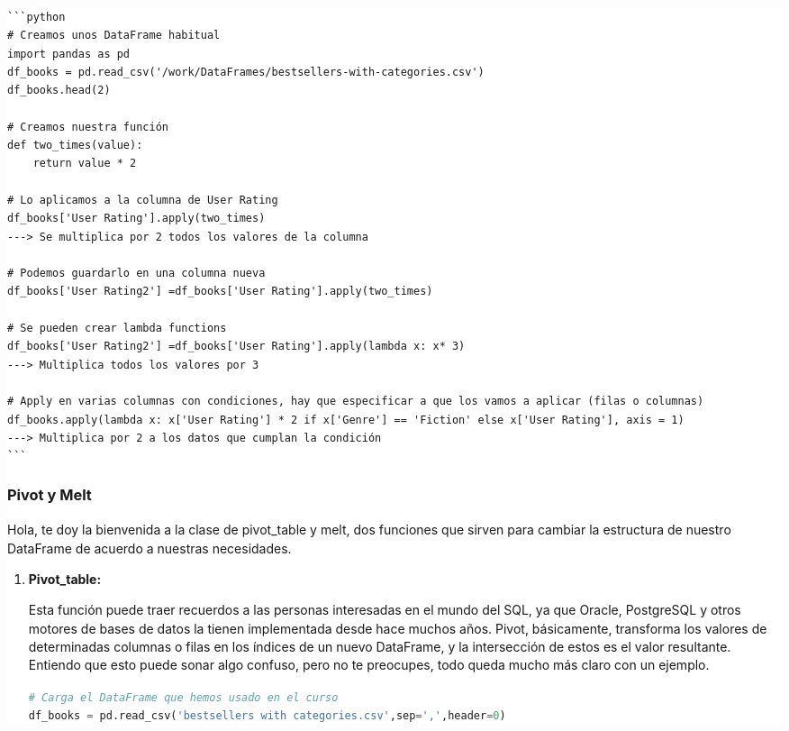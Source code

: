     ```python
    # Creamos unos DataFrame habitual
    import pandas as pd
    df_books = pd.read_csv('/work/DataFrames/bestsellers-with-categories.csv')
    df_books.head(2)

    # Creamos nuestra función
    def two_times(value):
        return value * 2

    # Lo aplicamos a la columna de User Rating
    df_books['User Rating'].apply(two_times)
    ---> Se multiplica por 2 todos los valores de la columna

    # Podemos guardarlo en una columna nueva
    df_books['User Rating2'] =df_books['User Rating'].apply(two_times)

    # Se pueden crear lambda functions
    df_books['User Rating2'] =df_books['User Rating'].apply(lambda x: x* 3)
    ---> Multiplica todos los valores por 3

    # Apply en varias columnas con condiciones, hay que especificar a que los vamos a aplicar (filas o columnas)
    df_books.apply(lambda x: x['User Rating'] * 2 if x['Genre'] == 'Fiction' else x['User Rating'], axis = 1)
    ---> Multiplica por 2 a los datos que cumplan la condición 
    ```

### Pivot y Melt

Hola, te doy la bienvenida a la clase de pivot_table y melt, dos funciones que sirven para cambiar la estructura de nuestro DataFrame de acuerdo a nuestras necesidades.

1. **Pivot_table:**

    Esta función puede traer recuerdos a las personas interesadas en el mundo del SQL, ya que Oracle, PostgreSQL y otros motores de bases de datos la tienen implementada desde hace muchos años. Pivot, básicamente, transforma los valores de determinadas columnas o filas en los índices de un nuevo DataFrame, y la intersección de estos es el valor resultante.
\
    Entiendo que esto puede sonar algo confuso, pero no te preocupes, todo queda mucho más claro con un ejemplo.

    ```python
    # Carga el DataFrame que hemos usado en el curso
    df_books = pd.read_csv('bestsellers with categories.csv',sep=',',header=0)
